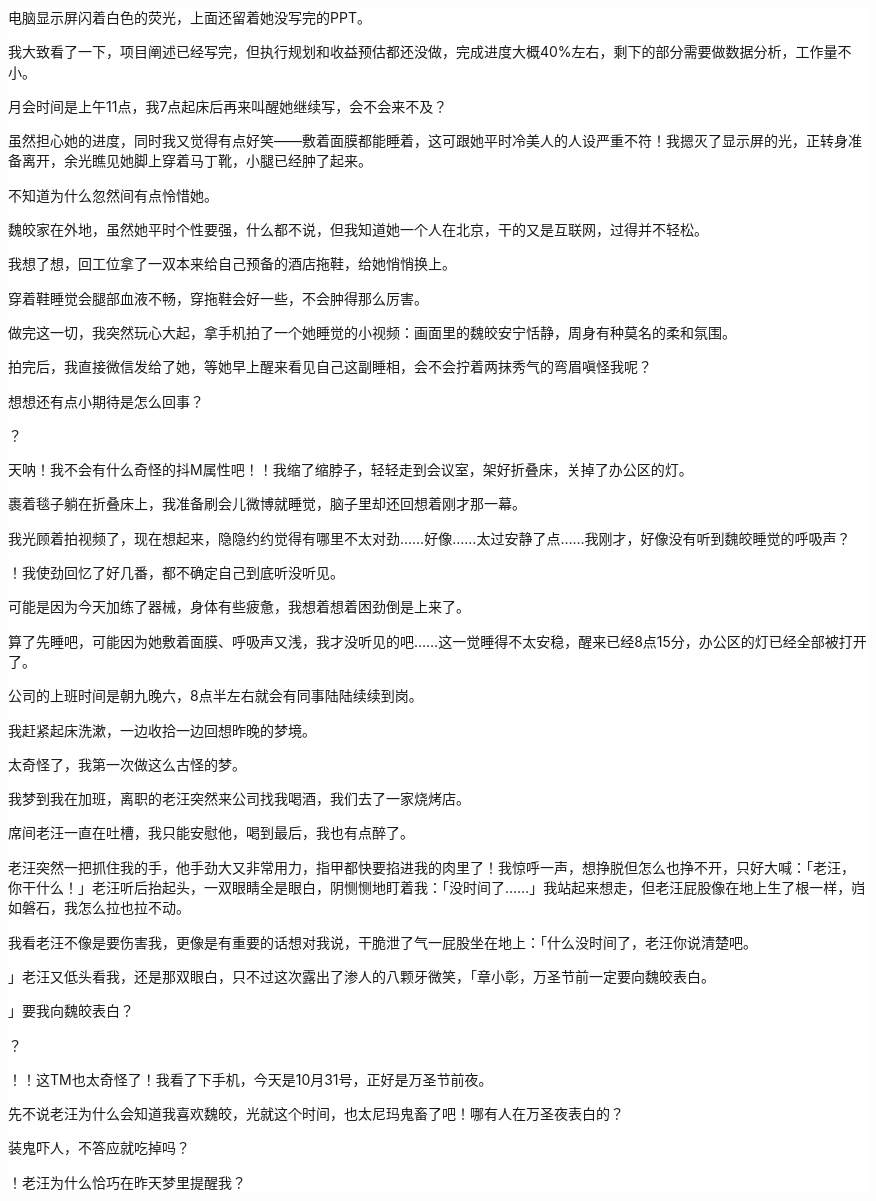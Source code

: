 电脑显示屏闪着白色的荧光，上面还留着她没写完的PPT。

我大致看了一下，项目阐述已经写完，但执行规划和收益预估都还没做，完成进度大概40%左右，剩下的部分需要做数据分析，工作量不小。

月会时间是上午11点，我7点起床后再来叫醒她继续写，会不会来不及？

虽然担心她的进度，同时我又觉得有点好笑——敷着面膜都能睡着，这可跟她平时冷美人的人设严重不符！我摁灭了显示屏的光，正转身准备离开，余光瞧见她脚上穿着马丁靴，小腿已经肿了起来。

不知道为什么忽然间有点怜惜她。

魏皎家在外地，虽然她平时个性要强，什么都不说，但我知道她一个人在北京，干的又是互联网，过得并不轻松。

我想了想，回工位拿了一双本来给自己预备的酒店拖鞋，给她悄悄换上。

穿着鞋睡觉会腿部血液不畅，穿拖鞋会好一些，不会肿得那么厉害。

做完这一切，我突然玩心大起，拿手机拍了一个她睡觉的小视频：画面里的魏皎安宁恬静，周身有种莫名的柔和氛围。

拍完后，我直接微信发给了她，等她早上醒来看见自己这副睡相，会不会拧着两抹秀气的弯眉嗔怪我呢？

想想还有点小期待是怎么回事？

？

天呐！我不会有什么奇怪的抖M属性吧！！我缩了缩脖子，轻轻走到会议室，架好折叠床，关掉了办公区的灯。

裹着毯子躺在折叠床上，我准备刷会儿微博就睡觉，脑子里却还回想着刚才那一幕。

我光顾着拍视频了，现在想起来，隐隐约约觉得有哪里不太对劲……好像……太过安静了点……我刚才，好像没有听到魏皎睡觉的呼吸声？

！我使劲回忆了好几番，都不确定自己到底听没听见。

可能是因为今天加练了器械，身体有些疲惫，我想着想着困劲倒是上来了。

算了先睡吧，可能因为她敷着面膜、呼吸声又浅，我才没听见的吧……这一觉睡得不太安稳，醒来已经8点15分，办公区的灯已经全部被打开了。

公司的上班时间是朝九晚六，8点半左右就会有同事陆陆续续到岗。

我赶紧起床洗漱，一边收拾一边回想昨晚的梦境。

太奇怪了，我第一次做这么古怪的梦。

我梦到我在加班，离职的老汪突然来公司找我喝酒，我们去了一家烧烤店。

席间老汪一直在吐槽，我只能安慰他，喝到最后，我也有点醉了。

老汪突然一把抓住我的手，他手劲大又非常用力，指甲都快要掐进我的肉里了！我惊呼一声，想挣脱但怎么也挣不开，只好大喊：「老汪，你干什么！」老汪听后抬起头，一双眼睛全是眼白，阴恻恻地盯着我：「没时间了……」我站起来想走，但老汪屁股像在地上生了根一样，岿如磐石，我怎么拉也拉不动。

我看老汪不像是要伤害我，更像是有重要的话想对我说，干脆泄了气一屁股坐在地上：「什么没时间了，老汪你说清楚吧。

」老汪又低头看我，还是那双眼白，只不过这次露出了渗人的八颗牙微笑，「章小彰，万圣节前一定要向魏皎表白。

」要我向魏皎表白？

？

！！这TM也太奇怪了！我看了下手机，今天是10月31号，正好是万圣节前夜。

先不说老汪为什么会知道我喜欢魏皎，光就这个时间，也太尼玛鬼畜了吧！哪有人在万圣夜表白的？

装鬼吓人，不答应就吃掉吗？

！老汪为什么恰巧在昨天梦里提醒我？
